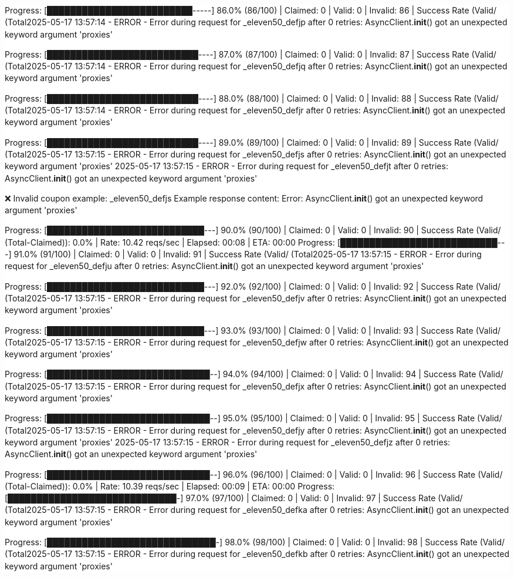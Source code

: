 Progress: [█████████████████████████-----] 86.0% (86/100) | Claimed: 0 | Valid: 0 | Invalid: 86 | Success Rate (Valid/ (Total2025-05-17 13:57:14 - ERROR - Error during request for _eleven50_defjp after 0 retries: AsyncClient.__init__() got an unexpected keyword argument 'proxies'

Progress: [██████████████████████████----] 87.0% (87/100) | Claimed: 0 | Valid: 0 | Invalid: 87 | Success Rate (Valid/ (Total2025-05-17 13:57:14 - ERROR - Error during request for _eleven50_defjq after 0 retries: AsyncClient.__init__() got an unexpected keyword argument 'proxies'

Progress: [██████████████████████████----] 88.0% (88/100) | Claimed: 0 | Valid: 0 | Invalid: 88 | Success Rate (Valid/ (Total2025-05-17 13:57:14 - ERROR - Error during request for _eleven50_defjr after 0 retries: AsyncClient.__init__() got an unexpected keyword argument 'proxies'

Progress: [██████████████████████████----] 89.0% (89/100) | Claimed: 0 | Valid: 0 | Invalid: 89 | Success Rate (Valid/ (Total2025-05-17 13:57:15 - ERROR - Error during request for _eleven50_defjs after 0 retries: AsyncClient.__init__() got an unexpected keyword argument 'proxies'
2025-05-17 13:57:15 - ERROR - Error during request for _eleven50_defjt after 0 retries: AsyncClient.__init__() got an unexpected keyword argument 'proxies'

❌ Invalid coupon example: _eleven50_defjs
Example response content: Error: AsyncClient.__init__() got an unexpected keyword argument 'proxies'

Progress: [███████████████████████████---] 90.0% (90/100) | Claimed: 0 | Valid: 0 | Invalid: 90 | Success Rate (Valid/ (Total-Claimed)): 0.0% | Rate: 10.42 reqs/sec | Elapsed: 00:08 | ETA: 00:00
Progress: [███████████████████████████---] 91.0% (91/100) | Claimed: 0 | Valid: 0 | Invalid: 91 | Success Rate (Valid/ (Total2025-05-17 13:57:15 - ERROR - Error during request for _eleven50_defju after 0 retries: AsyncClient.__init__() got an unexpected keyword argument 'proxies'

Progress: [███████████████████████████---] 92.0% (92/100) | Claimed: 0 | Valid: 0 | Invalid: 92 | Success Rate (Valid/ (Total2025-05-17 13:57:15 - ERROR - Error during request for _eleven50_defjv after 0 retries: AsyncClient.__init__() got an unexpected keyword argument 'proxies'

Progress: [███████████████████████████---] 93.0% (93/100) | Claimed: 0 | Valid: 0 | Invalid: 93 | Success Rate (Valid/ (Total2025-05-17 13:57:15 - ERROR - Error during request for _eleven50_defjw after 0 retries: AsyncClient.__init__() got an unexpected keyword argument 'proxies'

Progress: [████████████████████████████--] 94.0% (94/100) | Claimed: 0 | Valid: 0 | Invalid: 94 | Success Rate (Valid/ (Total2025-05-17 13:57:15 - ERROR - Error during request for _eleven50_defjx after 0 retries: AsyncClient.__init__() got an unexpected keyword argument 'proxies'

Progress: [████████████████████████████--] 95.0% (95/100) | Claimed: 0 | Valid: 0 | Invalid: 95 | Success Rate (Valid/ (Total2025-05-17 13:57:15 - ERROR - Error during request for _eleven50_defjy after 0 retries: AsyncClient.__init__() got an unexpected keyword argument 'proxies'
2025-05-17 13:57:15 - ERROR - Error during request for _eleven50_defjz after 0 retries: AsyncClient.__init__() got an unexpected keyword argument 'proxies'

Progress: [████████████████████████████--] 96.0% (96/100) | Claimed: 0 | Valid: 0 | Invalid: 96 | Success Rate (Valid/ (Total-Claimed)): 0.0% | Rate: 10.39 reqs/sec | Elapsed: 00:09 | ETA: 00:00
Progress: [█████████████████████████████-] 97.0% (97/100) | Claimed: 0 | Valid: 0 | Invalid: 97 | Success Rate (Valid/ (Total2025-05-17 13:57:15 - ERROR - Error during request for _eleven50_defka after 0 retries: AsyncClient.__init__() got an unexpected keyword argument 'proxies'

Progress: [█████████████████████████████-] 98.0% (98/100) | Claimed: 0 | Valid: 0 | Invalid: 98 | Success Rate (Valid/ (Total2025-05-17 13:57:15 - ERROR - Error during request for _eleven50_defkb after 0 retries: AsyncClient.__init__() got an unexpected keyword argument 'proxies'
